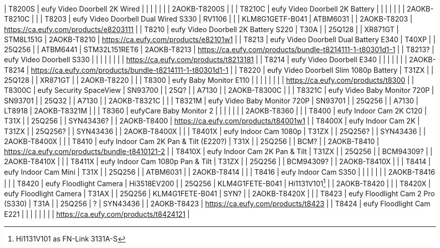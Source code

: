 | T8200S       | eufy Video Doorbell 2K Wired                       |             |              |            |                 |                |               | 2AOKB-T8200S  |                                                           |
| T8210C       | eufy Video Doorbell 2K Battery                     |             |              |            |                 |                |               | 2AOKB-T8210C  |                                                           |
| T8203        | eufy Video Doorbell Dual Wired S330                | RV1106      |              |            | KLM8G1GETF-B041 | ATBM6031       |               | 2AOKB-T8203   | https://ca.eufy.com/products/e8203111                     |
| T8210        | eufy Video Doorbell 2K Battery S220                | T30A        |              | 25Q128     |                 | XR871GT        | STM8L151G     | 2AOKB-T8210   | https://ca.eufy.com/products/e82101w1                     |
| T8213        | eufy Video Doorbell Dual Battery E340              | T40XP       |              | 25Q256     |                 | ATBM6441       | STM32L151RET6 | 2AOKB-T8213   | https://ca.eufy.com/products/bundle-t8214111-1-t80301d1-1 |
| T8213?       | eufy Video Doorbell S330                           |             |              |            |                 |                |               |               | https://ca.eufy.com/products/t8213181                     |
| T8214        | eufy Video Doorbell E340                           |             |              |            |                 |                |               | 2AOKB-T8214   | https://ca.eufy.com/products/bundle-t8214111-1-t80301d1-1 |
| T8220        | eufy Video Doorbell Slim 1080p Battery             | T31ZX       |              | 25Q128     |                 | XR871GT        |               | 2AOKB-T8220   |                                                           |
| T8300        | eufy Baby Monitor E110                             |             |              |            |                 |                |               |               | https://ca.eufy.com/products/t8300                        |
| T8300C       | eufy Security SpaceView                            | SN93700     |              | 25Q?       |                 | A7130          |               | 2AOKB-T8300C  |                                                           |
| T8321C       | eufy Video Baby Monitor 720P                       | SN93701     |              | 25Q32      |                 | A7130          |               | 2AOKB-T8321C  |                                                           |
| T8321M       | eufy Video Baby Monitor 720P                       | SN93701     |              | 25Q256     |                 | A7130          | LT8918        | 2AOKB-T8321M  |                                                           |
| T8360        | eufyCare Baby Monitor 2                            |             |              |            |                 |                |               | 2AOKB-T8360   |                                                           |
| T8400        | eufy Indoor Cam 2K C120                            | T31X        |              | 25Q256     |                 | SYN43436?      |               | 2AOKB-T8400   | https://ca.eufy.com/products/t84001w1                     |
| T8400X       | eufy Indoor Cam 2K                                 | T31ZX       |              | 25Q256?    |                 | SYN43436       |               | 2AOKB-T8400X  |                                                           |
| T8401X       | eufy Indoor Cam 1080p                              | T31ZX       |              | 25Q256?    |                 | SYN43436       |               | 2AOKB-T8400X  |                                                           |
| T8410        | eufy Indoor Cam 2K Pan & Tilt (E220?)              | T31X        |              | 25Q256     |                 | BCM?           |               | 2AOKB-T8410   | https://ca.eufy.com/products/bundle-t8410121-2            |
| T8410X       | eufy Indoor Cam 2K Pan & Tilt                      | T31ZX       |              | 25Q256     |                 | BCM94309?      |               | 2AOKB-T8410X  |                                                           |
| T8411X       | eufy Indoor Cam 1080p Pan & Tilt                   | T31ZX       |              | 25Q256     |                 | BCM94309?      |               | 2AOKB-T8410X  |                                                           |
| T8414        | eufy Indoor Cam Mini                               | T31X        |              | 25Q256     |                 | ATBM6031       |               | 2AOKB-T8414   |                                                           |
| T8416        | eufy Indoor Cam S350                               |             |              |            |                 |                |               | 2AOKB-T8416   |                                                           |
| T8420        | eufy Floodlight Camera                             | Hi3518EV200 |              | 25Q256     | KLM4G1FETE-B041 | Hi1131V101[^1] |               | 2AOKB-T8420   |                                                           |
| T8420X       | eufy Floodlight Camera                             | T31AX       |              | 25Q256     | KLM4G1FETE-B041 | SYN?           |               | 2AOKB-T8420X  |                                                           |
| T8423        | eufy Floodlight Cam 2 Pro (S330)                   | T31A        |              | 25Q256     | ?               | SYN43436       |               | 2AOKB-T8423   | https://ca.eufy.com/products/t8423                        |
| T8424        | eufy Floodlight Cam E221                           |             |              |            |                 |                |               |               | https://ca.eufy.com/products/t8424121                     |

[^1]: Hi1131V101 as FN-Link 3131A-S